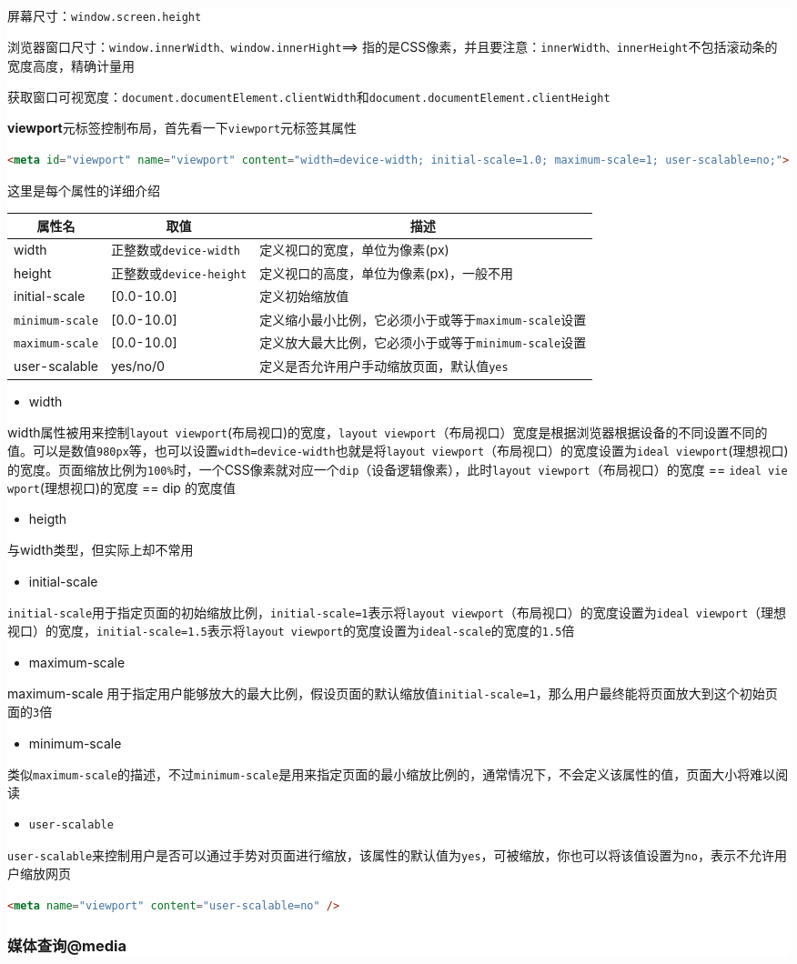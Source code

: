 屏幕尺寸：`window.screen.height`

浏览器窗口尺寸：`window.innerWidth、window.innerHight`==> 指的是CSS像素，并且要注意：`innerWidth、innerHeight`不包括滚动条的宽度高度，精确计量用

获取窗口可视宽度：`document.documentElement.clientWidth`和`document.documentElement.clientHeight`

**viewport**元标签控制布局，首先看一下`viewport`元标签其属性

```html
<meta id="viewport" name="viewport" content="width=device-width; initial-scale=1.0; maximum-scale=1; user-scalable=no;">
```

这里是每个属性的详细介绍

| 属性名          | 取值                    | 描述                                                  |
| --------------- | ----------------------- | ----------------------------------------------------- |
| width           | 正整数或`device-width`  | 定义视口的宽度，单位为像素(px)                        |
| height          | 正整数或`device-height` | 定义视口的高度，单位为像素(px)，一般不用              |
| initial-scale   | [0.0-10.0]              | 定义初始缩放值                                        |
| `minimum-scale` | [0.0-10.0]              | 定义缩小最小比例，它必须小于或等于`maximum-scale`设置 |
| `maximum-scale` | [0.0-10.0]              | 定义放大最大比例，它必须小于或等于`minimum-scale`设置 |
| user-scalable   | yes/no/0                | 定义是否允许用户手动缩放页面，默认值`yes`             |

* width

width属性被用来控制`layout viewport`(布局视口)的宽度，`layout viewport`（布局视口）宽度是根据浏览器根据设备的不同设置不同的值。可以是数值`980px`等，也可以设置`width=device-width`也就是将`layout viewport`（布局视口）的宽度设置为`ideal viewport`(理想视口)的宽度。页面缩放比例为`100%`时，一个CSS像素就对应一个`dip`（设备逻辑像素），此时`layout viewport`（布局视口）的宽度 == `ideal viewport`(理想视口)的宽度 == dip 的宽度值

* heigth

与width类型，但实际上却不常用

* initial-scale

`initial-scale`用于指定页面的初始缩放比例，`initial-scale=1`表示将`layout viewport`（布局视口）的宽度设置为`ideal viewport`（理想视口）的宽度，`initial-scale=1.5`表示将`layout viewport`的宽度设置为`ideal-scale`的宽度的`1.5`倍

* maximum-scale

maximum-scale 用于指定用户能够放大的最大比例，假设页面的默认缩放值`initial-scale=1`，那么用户最终能将页面放大到这个初始页面的`3`倍

* minimum-scale

类似`maximum-scale`的描述，不过`minimum-scale`是用来指定页面的最小缩放比例的，通常情况下，不会定义该属性的值，页面大小将难以阅读

* `user-scalable`

`user-scalable`来控制用户是否可以通过手势对页面进行缩放，该属性的默认值为`yes`，可被缩放，你也可以将该值设置为`no`，表示不允许用户缩放网页

```html
<meta name="viewport" content="user-scalable=no" />
```

### 媒体查询@media
